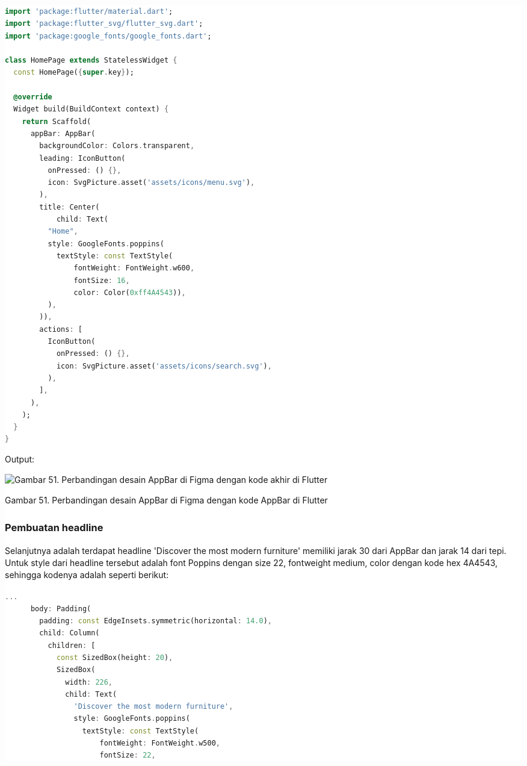 ```dart
import 'package:flutter/material.dart';
import 'package:flutter_svg/flutter_svg.dart';
import 'package:google_fonts/google_fonts.dart';

class HomePage extends StatelessWidget {
  const HomePage({super.key});

  @override
  Widget build(BuildContext context) {
    return Scaffold(
      appBar: AppBar(
        backgroundColor: Colors.transparent,
        leading: IconButton(
          onPressed: () {},
          icon: SvgPicture.asset('assets/icons/menu.svg'),
        ),
        title: Center(
            child: Text(
          "Home",
          style: GoogleFonts.poppins(
            textStyle: const TextStyle(
                fontWeight: FontWeight.w600,
                fontSize: 16,
                color: Color(0xff4A4543)),
          ),
        )),
        actions: [
          IconButton(
            onPressed: () {},
            icon: SvgPicture.asset('assets/icons/search.svg'),
          ),
        ],
      ),
    );
  }
}
```

Output:

![Gambar 51. Perbandingan desain AppBar di Figma dengan kode akhir di Flutter](img/51%20appbar%20figma%20dibandingkan%20appbar%20flutter.PNG)

Gambar 51. Perbandingan desain AppBar di Figma dengan kode AppBar di Flutter

### Pembuatan headline

Selanjutnya adalah terdapat headline 'Discover the most modern furniture' memiliki jarak 30 dari AppBar dan jarak 14 dari tepi. Untuk style dari headline tersebut adalah font Poppins dengan size 22, fontweight medium, color dengan kode hex 4A4543, sehingga kodenya adalah seperti berikut:

```dart
...
      body: Padding(
        padding: const EdgeInsets.symmetric(horizontal: 14.0),
        child: Column(
          children: [
            const SizedBox(height: 20),
            SizedBox(
              width: 226,
              child: Text(
                'Discover the most modern furniture',
                style: GoogleFonts.poppins(
                  textStyle: const TextStyle(
                      fontWeight: FontWeight.w500,
                      fontSize: 22,
```